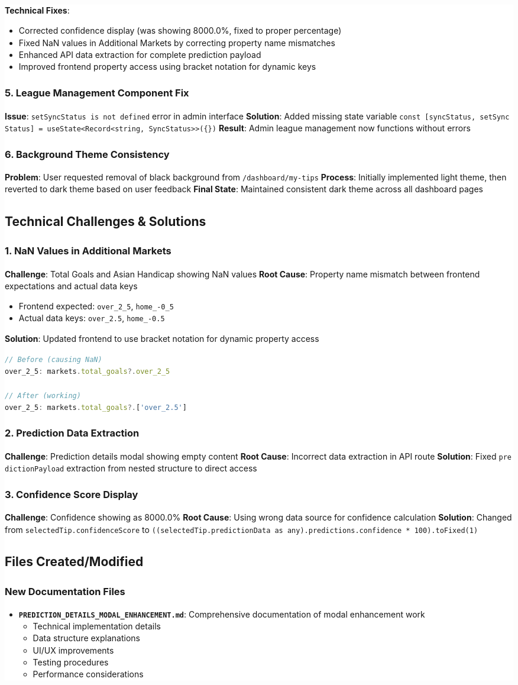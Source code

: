 **Technical Fixes**:
- Corrected confidence display (was showing 8000.0%, fixed to proper percentage)
- Fixed NaN values in Additional Markets by correcting property name mismatches
- Enhanced API data extraction for complete prediction payload
- Improved frontend property access using bracket notation for dynamic keys

### 5. League Management Component Fix
**Issue**: `setSyncStatus is not defined` error in admin interface
**Solution**: Added missing state variable `const [syncStatus, setSyncStatus] = useState<Record<string, SyncStatus>>({})`
**Result**: Admin league management now functions without errors

### 6. Background Theme Consistency
**Problem**: User requested removal of black background from `/dashboard/my-tips`
**Process**: Initially implemented light theme, then reverted to dark theme based on user feedback
**Final State**: Maintained consistent dark theme across all dashboard pages

## Technical Challenges & Solutions

### 1. NaN Values in Additional Markets
**Challenge**: Total Goals and Asian Handicap showing NaN values
**Root Cause**: Property name mismatch between frontend expectations and actual data keys
- Frontend expected: `over_2_5`, `home_-0_5`
- Actual data keys: `over_2.5`, `home_-0.5`

**Solution**: Updated frontend to use bracket notation for dynamic property access
```typescript
// Before (causing NaN)
over_2_5: markets.total_goals?.over_2_5

// After (working)
over_2_5: markets.total_goals?.['over_2.5']
```

### 2. Prediction Data Extraction
**Challenge**: Prediction details modal showing empty content
**Root Cause**: Incorrect data extraction in API route
**Solution**: Fixed `predictionPayload` extraction from nested structure to direct access

### 3. Confidence Score Display
**Challenge**: Confidence showing as 8000.0%
**Root Cause**: Using wrong data source for confidence calculation
**Solution**: Changed from `selectedTip.confidenceScore` to `((selectedTip.predictionData as any).predictions.confidence * 100).toFixed(1)`

## Files Created/Modified

### New Documentation Files
- **`PREDICTION_DETAILS_MODAL_ENHANCEMENT.md`**: Comprehensive documentation of modal enhancement work
  - Technical implementation details
  - Data structure explanations
  - UI/UX improvements
  - Testing procedures
  - Performance considerations
